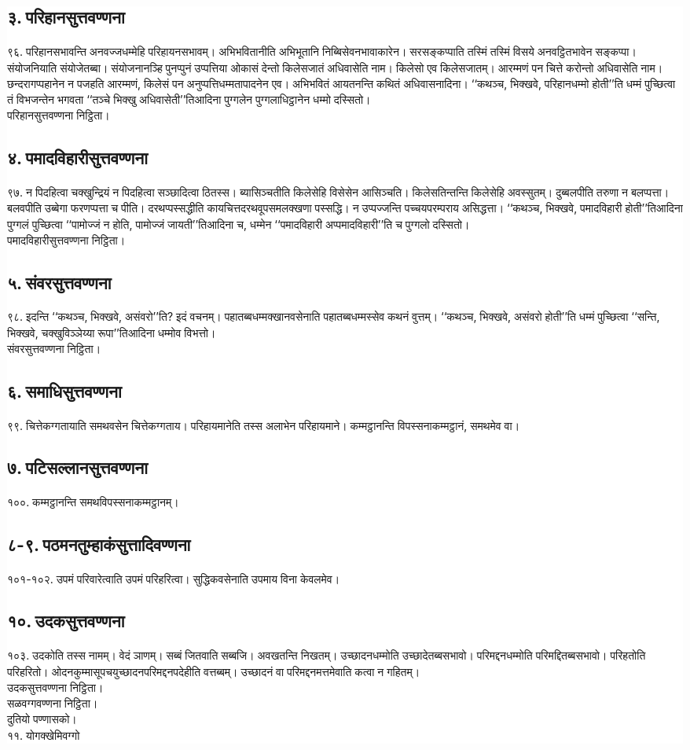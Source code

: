 
## ३. परिहानसुत्तवण्णना

९६. परिहानसभावन्ति अनवज्जधम्मेहि परिहायनसभावम्। अभिभवितानीति अभिभूतानि निब्बिसेवनभावाकारेन। सरसङ्कप्पाति तस्मिं तस्मिं विसये अनवट्ठितभावेन सङ्कप्पा। संयोजनियाति संयोजेतब्बा। संयोजनानञ्हि पुनप्पुनं उप्पत्तिया ओकासं देन्तो किलेसजातं अधिवासेति नाम। किलेसो एव किलेसजातम्। आरम्मणं पन चित्ते करोन्तो अधिवासेति नाम। छन्दरागप्पहानेन न पजहति आरम्मणं, किलेसं पन अनुप्पत्तिधम्मतापादनेन एव। अभिभवितं आयतनन्ति कथितं अधिवासनादिना। ‘‘कथञ्च, भिक्खवे, परिहानधम्मो होती’’ति धम्मं पुच्छित्वा तं विभजन्तेन भगवता ‘‘तञ्चे भिक्खु अधिवासेती’’तिआदिना पुग्गलेन पुग्गलाधिट्ठानेन धम्मो दस्सितो।  
परिहानसुत्तवण्णना निट्ठिता।  


## ४. पमादविहारीसुत्तवण्णना

९७. न पिदहित्वा चक्खुन्द्रियं न पिदहित्वा सञ्छादित्वा ठितस्स। ब्यासिञ्चतीति किलेसेहि विसेसेन आसिञ्चति। किलेसतिन्तन्ति किलेसेहि अवस्सुतम्। दुब्बलपीति तरुणा न बलप्पत्ता। बलवपीति उब्बेगा फरणप्पत्ता च पीति। दरथप्पस्सद्धीति कायचित्तदरथवूपसमलक्खणा पस्सद्धि। न उप्पज्जन्ति पच्चयपरम्पराय असिद्धत्ता। ‘‘कथञ्च, भिक्खवे, पमादविहारी होती’’तिआदिना पुग्गलं पुच्छित्वा ‘‘पामोज्जं न होति, पामोज्जं जायती’’तिआदिना च, धम्मेन ‘‘पमादविहारी अप्पमादविहारी’’ति च पुग्गलो दस्सितो।  
पमादविहारीसुत्तवण्णना निट्ठिता।  


## ५. संवरसुत्तवण्णना

९८. इदन्ति ‘‘कथञ्च, भिक्खवे, असंवरो’’ति? इदं वचनम्। पहातब्बधम्मक्खानवसेनाति पहातब्बधम्मस्सेव कथनं वुत्तम्। ‘‘कथञ्च, भिक्खवे, असंवरो होती’’ति धम्मं पुच्छित्वा ‘‘सन्ति, भिक्खवे, चक्खुविञ्ञेय्या रूपा’’तिआदिना धम्मोव विभत्तो।  
संवरसुत्तवण्णना निट्ठिता।  


## ६. समाधिसुत्तवण्णना

९९. चित्तेकग्गतायाति समथवसेन चित्तेकग्गताय। परिहायमानेति तस्स अलाभेन परिहायमाने। कम्मट्ठानन्ति विपस्सनाकम्मट्ठानं, समथमेव वा।  


## ७. पटिसल्लानसुत्तवण्णना

१००. कम्मट्ठानन्ति समथविपस्सनाकम्मट्ठानम्।  


## ८-९. पठमनतुम्हाकंसुत्तादिवण्णना

१०१-१०२. उपमं परिवारेत्वाति उपमं परिहरित्वा। सुद्धिकवसेनाति उपमाय विना केवलमेव।  


## १०. उदकसुत्तवण्णना

१०३. उदकोति तस्स नामम्। वेदं ञाणम्। सब्बं जितवाति सब्बजि। अवखतन्ति निखतम्। उच्छादनधम्मोति उच्छादेतब्बसभावो। परिमद्दनधम्मोति परिमद्दितब्बसभावो। परिहतोति परिहरितो। ओदनकुम्मासूपचयुच्छादनपरिमद्दनपदेहीति वत्तब्बम्। उच्छादनं वा परिमद्दनमत्तमेवाति कत्वा न गहितम्।  
उदकसुत्तवण्णना निट्ठिता।  
सळवग्गवण्णना निट्ठिता।  
दुतियो पण्णासको।  
११. योगक्खेमिवग्गो  
